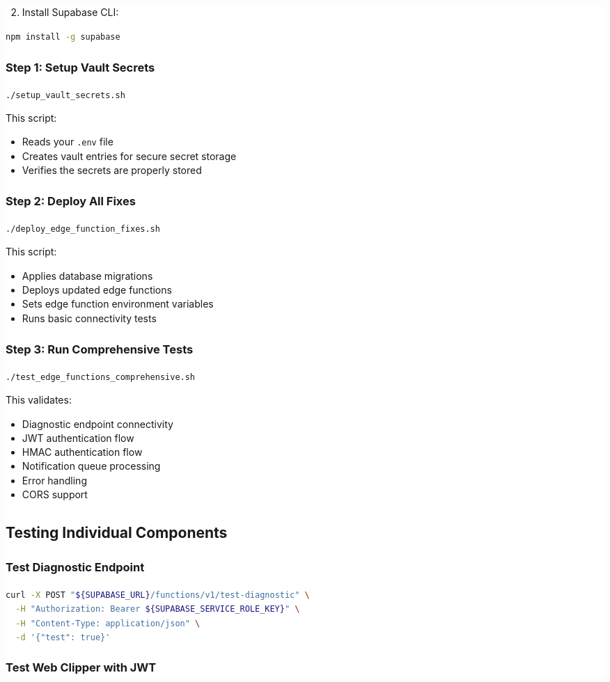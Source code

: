 2. Install Supabase CLI:
```bash
npm install -g supabase
```

### Step 1: Setup Vault Secrets

```bash
./setup_vault_secrets.sh
```

This script:
- Reads your `.env` file
- Creates vault entries for secure secret storage
- Verifies the secrets are properly stored

### Step 2: Deploy All Fixes

```bash
./deploy_edge_function_fixes.sh
```

This script:
- Applies database migrations
- Deploys updated edge functions
- Sets edge function environment variables
- Runs basic connectivity tests

### Step 3: Run Comprehensive Tests

```bash
./test_edge_functions_comprehensive.sh
```

This validates:
- Diagnostic endpoint connectivity
- JWT authentication flow
- HMAC authentication flow
- Notification queue processing
- Error handling
- CORS support

## Testing Individual Components

### Test Diagnostic Endpoint

```bash
curl -X POST "${SUPABASE_URL}/functions/v1/test-diagnostic" \
  -H "Authorization: Bearer ${SUPABASE_SERVICE_ROLE_KEY}" \
  -H "Content-Type: application/json" \
  -d '{"test": true}'
```

### Test Web Clipper with JWT
